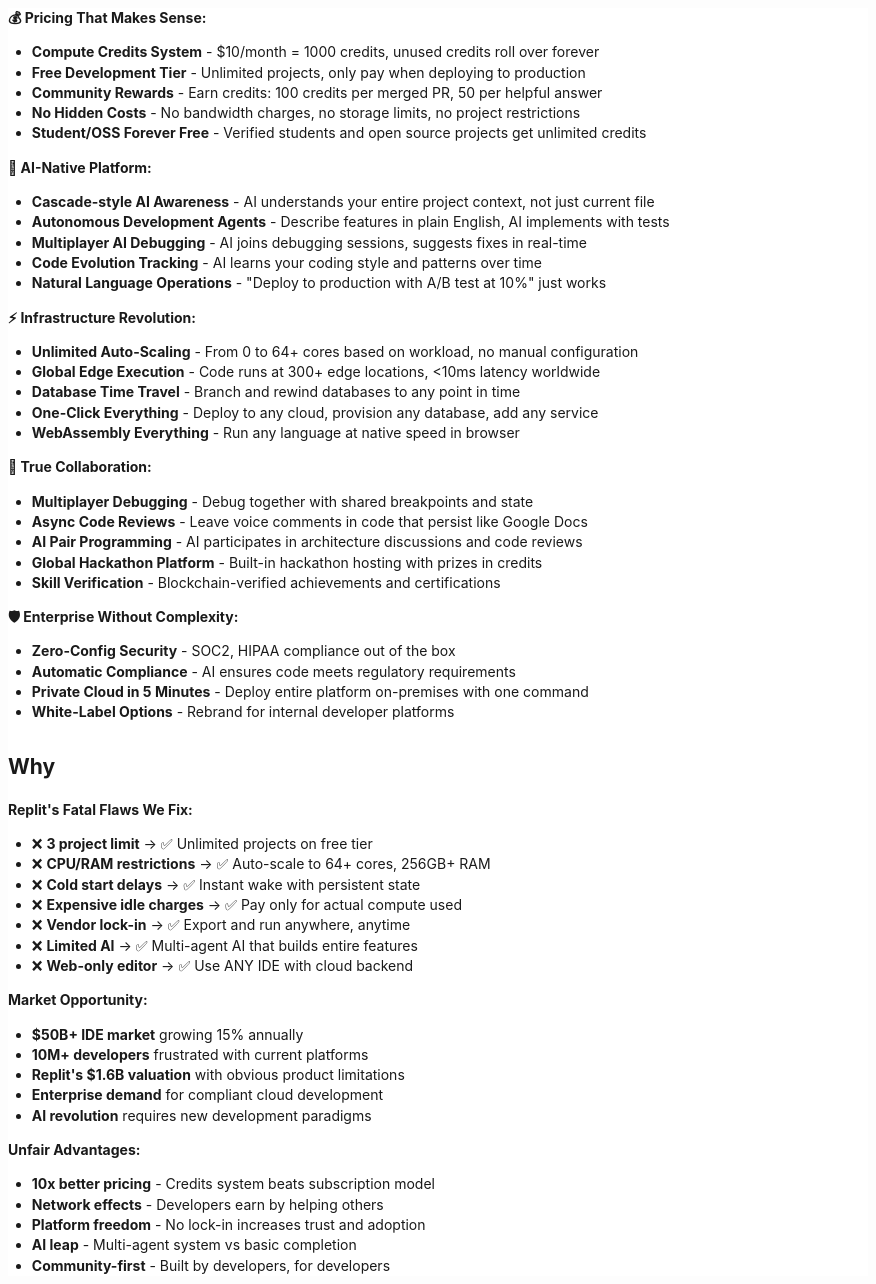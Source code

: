 **💰 Pricing That Makes Sense:**
- **Compute Credits System** - $10/month = 1000 credits, unused credits roll over forever
- **Free Development Tier** - Unlimited projects, only pay when deploying to production
- **Community Rewards** - Earn credits: 100 credits per merged PR, 50 per helpful answer
- **No Hidden Costs** - No bandwidth charges, no storage limits, no project restrictions
- **Student/OSS Forever Free** - Verified students and open source projects get unlimited credits

**🧠 AI-Native Platform:**
- **Cascade-style AI Awareness** - AI understands your entire project context, not just current file
- **Autonomous Development Agents** - Describe features in plain English, AI implements with tests
- **Multiplayer AI Debugging** - AI joins debugging sessions, suggests fixes in real-time
- **Code Evolution Tracking** - AI learns your coding style and patterns over time
- **Natural Language Operations** - "Deploy to production with A/B test at 10%" just works

**⚡ Infrastructure Revolution:**
- **Unlimited Auto-Scaling** - From 0 to 64+ cores based on workload, no manual configuration
- **Global Edge Execution** - Code runs at 300+ edge locations, <10ms latency worldwide
- **Database Time Travel** - Branch and rewind databases to any point in time
- **One-Click Everything** - Deploy to any cloud, provision any database, add any service
- **WebAssembly Everything** - Run any language at native speed in browser

**🤝 True Collaboration:**
- **Multiplayer Debugging** - Debug together with shared breakpoints and state
- **Async Code Reviews** - Leave voice comments in code that persist like Google Docs
- **AI Pair Programming** - AI participates in architecture discussions and code reviews
- **Global Hackathon Platform** - Built-in hackathon hosting with prizes in credits
- **Skill Verification** - Blockchain-verified achievements and certifications

**🛡️ Enterprise Without Complexity:**
- **Zero-Config Security** - SOC2, HIPAA compliance out of the box
- **Automatic Compliance** - AI ensures code meets regulatory requirements
- **Private Cloud in 5 Minutes** - Deploy entire platform on-premises with one command
- **White-Label Options** - Rebrand for internal developer platforms

## Why

**Replit's Fatal Flaws We Fix:**
- ❌ **3 project limit** → ✅ Unlimited projects on free tier
- ❌ **CPU/RAM restrictions** → ✅ Auto-scale to 64+ cores, 256GB+ RAM
- ❌ **Cold start delays** → ✅ Instant wake with persistent state
- ❌ **Expensive idle charges** → ✅ Pay only for actual compute used
- ❌ **Vendor lock-in** → ✅ Export and run anywhere, anytime
- ❌ **Limited AI** → ✅ Multi-agent AI that builds entire features
- ❌ **Web-only editor** → ✅ Use ANY IDE with cloud backend

**Market Opportunity:**
- **$50B+ IDE market** growing 15% annually
- **10M+ developers** frustrated with current platforms
- **Replit's $1.6B valuation** with obvious product limitations
- **Enterprise demand** for compliant cloud development
- **AI revolution** requires new development paradigms

**Unfair Advantages:**
- **10x better pricing** - Credits system beats subscription model
- **Network effects** - Developers earn by helping others
- **Platform freedom** - No lock-in increases trust and adoption
- **AI leap** - Multi-agent system vs basic completion
- **Community-first** - Built by developers, for developers
